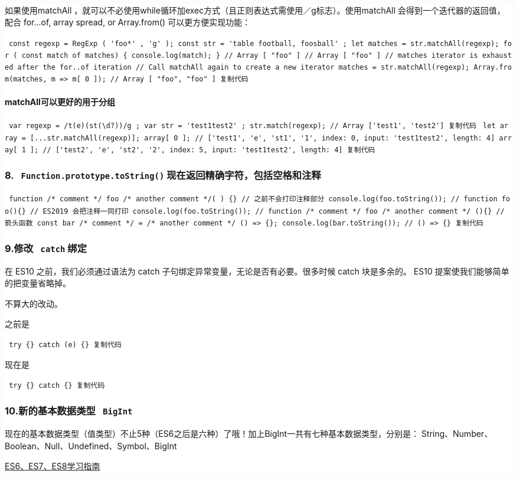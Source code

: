 如果使用matchAll ，就可以不必使用while循环加exec方式（且正则表达式需使用／g标志）。使用matchAll 会得到一个迭代器的返回值，配合 for...of, array spread, or Array.from() 可以更方便实现功能：

` const regexp = RegExp ( 'foo*' , 'g' ); const str = 'table football, foosball' ; let matches = str.matchAll(regexp); for ( const match of matches) { console.log(match); } // Array [ "foo" ] // Array [ "foo" ] // matches iterator is exhausted after the for..of iteration // Call matchAll again to create a new iterator matches = str.matchAll(regexp); Array.from(matches, m => m[ 0 ]); // Array [ "foo", "foo" ] 复制代码`

#### matchAll可以更好的用于分组 ####

` var regexp = /t(e)(st(\d?))/g ; var str = 'test1test2' ; str.match(regexp); // Array ['test1', 'test2'] 复制代码` ` let array = [...str.matchAll(regexp)]; array[ 0 ]; // ['test1', 'e', 'st1', '1', index: 0, input: 'test1test2', length: 4] array[ 1 ]; // ['test2', 'e', 'st2', '2', index: 5, input: 'test1test2', length: 4] 复制代码`

### 8. ` Function.prototype.toString()` 现在返回精确字符，包括空格和注释 ###

` function /* comment */ foo /* another comment */( ) {} // 之前不会打印注释部分 console.log(foo.toString()); // function foo(){} // ES2019 会把注释一同打印 console.log(foo.toString()); // function /* comment */ foo /* another comment */ (){} // 箭头函数 const bar /* comment */ = /* another comment */ () => {}; console.log(bar.toString()); // () => {} 复制代码`

### 9.修改 ` catch` 绑定 ###

在 ES10 之前，我们必须通过语法为 catch 子句绑定异常变量，无论是否有必要。很多时候 catch 块是多余的。 ES10 提案使我们能够简单的把变量省略掉。

不算大的改动。

之前是

` try {} catch (e) {} 复制代码`

现在是

` try {} catch {} 复制代码`

### 10.新的基本数据类型 ` BigInt` ###

现在的基本数据类型（值类型）不止5种（ES6之后是六种）了哦！加上BigInt一共有七种基本数据类型，分别是： String、Number、Boolean、Null、Undefined、Symbol、BigInt

[ES6、ES7、ES8学习指南]( https://juejin.im/post/5b9cb3336fb9a05d290ee47e )